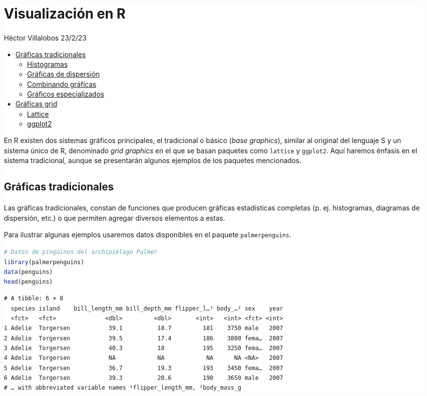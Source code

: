 Visualización en R
================
Héctor Villalobos
23/2/23

- <a href="#gráficas-tradicionales"
  id="toc-gráficas-tradicionales">Gráficas tradicionales</a>
  - <a href="#histogramas" id="toc-histogramas">Histogramas</a>
  - <a href="#gráficas-de-dispersión"
    id="toc-gráficas-de-dispersión">Gráficas de dispersión</a>
  - <a href="#combinando-gráficas" id="toc-combinando-gráficas">Combinando
    gráficas</a>
  - <a href="#gráficos-especializados"
    id="toc-gráficos-especializados">Gráficos especializados</a>
- <a href="#gráficas-grid" id="toc-gráficas-grid">Gráficas grid</a>
  - <a href="#lattice" id="toc-lattice">Lattice</a>
  - <a href="#ggplot2" id="toc-ggplot2">ggplot2</a>

En R existen dos sistemas gráficos principales, el tradicional o básico
(*base graphics*), similar al original del lenguaje S y un sistema único
de R, denominado *grid graphics* en el que se basan paquetes como
`lattice` y `ggplot2`. Aquí haremos énfasis en el sistema tradicional,
aunque se presentarán algunos ejemplos de los paquetes mencionados.

## Gráficas tradicionales

Las gráficas tradicionales, constan de funciones que producen gráficas
estadísticas completas (p. ej. histogramas, diagramas de dispersión,
etc.) o que permiten agregar diversos elementos a estas.

Para ilustrar algunas ejemplos usaremos datos disponibles en el paquete
`palmerpenguins`.

``` r
# Datos de pingüinos del archipiélago Palmer
library(palmerpenguins)
data(penguins)
head(penguins)
```

    # A tibble: 6 × 8
      species island    bill_length_mm bill_depth_mm flipper_l…¹ body_…² sex    year
      <fct>   <fct>              <dbl>         <dbl>       <int>   <int> <fct> <int>
    1 Adelie  Torgersen           39.1          18.7         181    3750 male   2007
    2 Adelie  Torgersen           39.5          17.4         186    3800 fema…  2007
    3 Adelie  Torgersen           40.3          18           195    3250 fema…  2007
    4 Adelie  Torgersen           NA            NA            NA      NA <NA>   2007
    5 Adelie  Torgersen           36.7          19.3         193    3450 fema…  2007
    6 Adelie  Torgersen           39.3          20.6         190    3650 male   2007
    # … with abbreviated variable names ¹​flipper_length_mm, ²​body_mass_g
